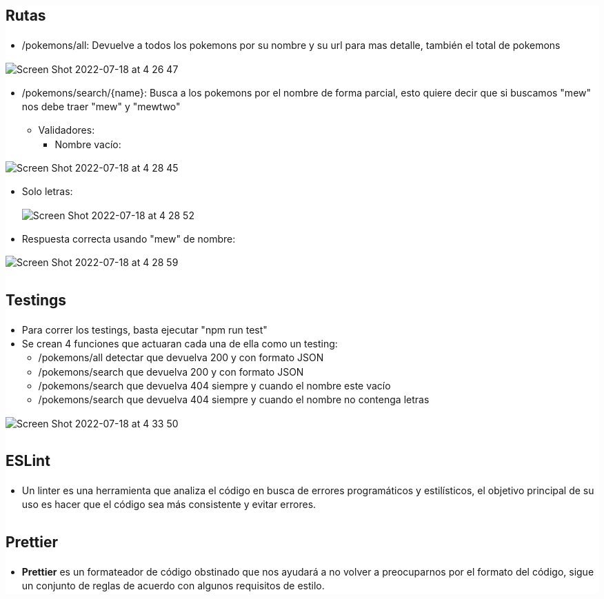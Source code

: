 ## Rutas 

- /pokemons/all: Devuelve a todos los pokemons por su nombre y su url para mas detalle, también el total de pokemons


<img width="1266" alt="Screen Shot 2022-07-18 at 4 26 47" src="https://user-images.githubusercontent.com/16615287/179482868-5173de23-636e-4d3b-8c53-b3667447cc1a.png">

- /pokemons/search/{name}: Busca a los pokemons por el nombre de forma parcial, esto quiere decir que si buscamos "mew" nos debe traer "mew" y "mewtwo"

  - Validadores:
    - Nombre vacío:
         
<img width="659" alt="Screen Shot 2022-07-18 at 4 28 45" src="https://user-images.githubusercontent.com/16615287/179483242-f888e9e7-60bb-4b1f-930f-930d766a99a2.png">

  - Solo letras:

    <img width="662" alt="Screen Shot 2022-07-18 at 4 28 52" src="https://user-images.githubusercontent.com/16615287/179483312-91eb6924-b2ed-46bd-b454-747a8e981022.png">
    
  - Respuesta correcta usando "mew" de nombre:

<img width="735" alt="Screen Shot 2022-07-18 at 4 28 59" src="https://user-images.githubusercontent.com/16615287/179483386-bdbf7d72-f2c6-4afe-a0e9-d48164ef054e.png">


## Testings

- Para correr los testings, basta ejecutar "npm run test"
- Se crean 4 funciones que actuaran cada una de ella como un testing:
  - /pokemons/all detectar que devuelva 200 y con formato JSON
  - /pokemons/search que devuelva 200 y con formato JSON
  - /pokemons/search que devuelva 404 siempre y cuando el nombre este vacío
  - /pokemons/search que devuelva 404 siempre y cuando el nombre no contenga letras


<img width="935" alt="Screen Shot 2022-07-18 at 4 33 50" src="https://user-images.githubusercontent.com/16615287/179484021-405ec484-f14a-43ae-90df-6d9f1cf3f30b.png">


## ESLint

- Un linter es una herramienta que analiza el código en busca de errores programáticos y estilísticos, el objetivo principal de su uso es hacer que el código sea más consistente y evitar errores. 

## Prettier

- **Prettier** es un formateador de código obstinado que nos ayudará a no volver a preocuparnos por el formato del código, sigue un conjunto de reglas de acuerdo con algunos requisitos de estilo.

